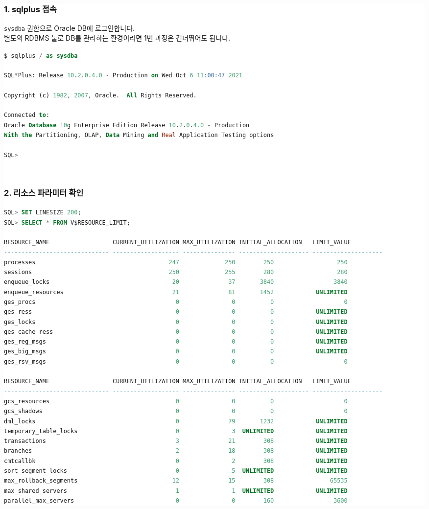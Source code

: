 ### 1. sqlplus 접속

`sysdba` 권한으로 Oracle DB에 로그인합니다.  
별도의 RDBMS 툴로 DB를 관리하는 환경이라면 1번 과정은 건너뛰어도 됩니다.

```sql
$ sqlplus / as sysdba

SQL*Plus: Release 10.2.0.4.0 - Production on Wed Oct 6 11:00:47 2021

Copyright (c) 1982, 2007, Oracle.  All Rights Reserved.

Connected to:
Oracle Database 10g Enterprise Edition Release 10.2.0.4.0 - Production
With the Partitioning, OLAP, Data Mining and Real Application Testing options

SQL>
```

&nbsp;

### 2. 리소스 파라미터 확인

```sql
SQL> SET LINESIZE 200;
SQL> SELECT * FROM V$RESOURCE_LIMIT;

RESOURCE_NAME                  CURRENT_UTILIZATION MAX_UTILIZATION INITIAL_ALLOCATION   LIMIT_VALUE
------------------------------ ------------------- --------------- -------------------- --------------------
processes                                      247             250        250                  250
sessions                                       250             255        280                  280
enqueue_locks                                   20              37       3840                 3840
enqueue_resources                               21              81       1452            UNLIMITED
ges_procs                                        0               0          0                    0
ges_ress                                         0               0          0            UNLIMITED
ges_locks                                        0               0          0            UNLIMITED
ges_cache_ress                                   0               0          0            UNLIMITED
ges_reg_msgs                                     0               0          0            UNLIMITED
ges_big_msgs                                     0               0          0            UNLIMITED
ges_rsv_msgs                                     0               0          0                    0

RESOURCE_NAME                  CURRENT_UTILIZATION MAX_UTILIZATION INITIAL_ALLOCATION   LIMIT_VALUE
------------------------------ ------------------- --------------- -------------------- --------------------
gcs_resources                                    0               0          0                    0
gcs_shadows                                      0               0          0                    0
dml_locks                                        0              79       1232            UNLIMITED
temporary_table_locks                            0               3  UNLIMITED            UNLIMITED
transactions                                     3              21        308            UNLIMITED
branches                                         2              18        308            UNLIMITED
cmtcallbk                                        0               2        308            UNLIMITED
sort_segment_locks                               0               5  UNLIMITED            UNLIMITED
max_rollback_segments                           12              15        308                65535
max_shared_servers                               1               1  UNLIMITED            UNLIMITED
parallel_max_servers                             0               0        160                 3600
```
